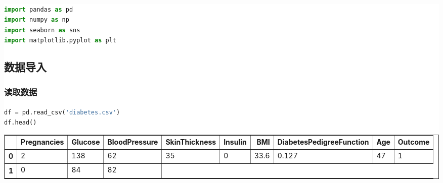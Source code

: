 ```python
import pandas as pd
import numpy as np
import seaborn as sns
import matplotlib.pyplot as plt
```

## 数据导入

### 读取数据


```python
df = pd.read_csv('diabetes.csv')
df.head()
```




<div>
<style scoped>
    .dataframe tbody tr th:only-of-type {
        vertical-align: middle;
    }

    .dataframe tbody tr th {
        vertical-align: top;
    }

    .dataframe thead th {
        text-align: right;
    }
</style>
<table border="1" class="dataframe">
  <thead>
    <tr style="text-align: right;">
      <th></th>
      <th>Pregnancies</th>
      <th>Glucose</th>
      <th>BloodPressure</th>
      <th>SkinThickness</th>
      <th>Insulin</th>
      <th>BMI</th>
      <th>DiabetesPedigreeFunction</th>
      <th>Age</th>
      <th>Outcome</th>
    </tr>
  </thead>
  <tbody>
    <tr>
      <th>0</th>
      <td>2</td>
      <td>138</td>
      <td>62</td>
      <td>35</td>
      <td>0</td>
      <td>33.6</td>
      <td>0.127</td>
      <td>47</td>
      <td>1</td>
    </tr>
    <tr>
      <th>1</th>
      <td>0</td>
      <td>84</td>
      <td>82</td>